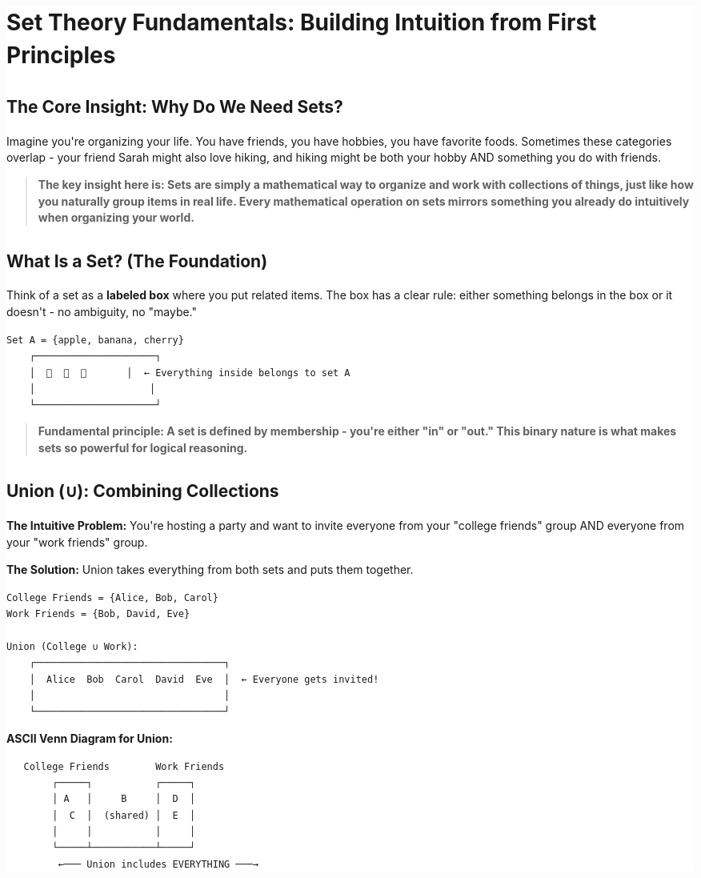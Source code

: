 # Set Theory Fundamentals: Building Intuition from First Principles

## The Core Insight: Why Do We Need Sets?

Imagine you're organizing your life. You have friends, you have hobbies, you have favorite foods. Sometimes these categories overlap - your friend Sarah might also love hiking, and hiking might be both your hobby AND something you do with friends.

> **The key insight here is: Sets are simply a mathematical way to organize and work with collections of things, just like how you naturally group items in real life. Every mathematical operation on sets mirrors something you already do intuitively when organizing your world.**

## What Is a Set? (The Foundation)

Think of a set as a **labeled box** where you put related items. The box has a clear rule: either something belongs in the box or it doesn't - no ambiguity, no "maybe."

```
Set A = {apple, banana, cherry}
    ┌─────────────────────┐
    │  🍎  🍌  🍒       │  ← Everything inside belongs to set A
    │                    │
    └─────────────────────┘
```

> **Fundamental principle: A set is defined by membership - you're either "in" or "out." This binary nature is what makes sets so powerful for logical reasoning.**

## Union (∪): Combining Collections

**The Intuitive Problem:** You're hosting a party and want to invite everyone from your "college friends" group AND everyone from your "work friends" group.

**The Solution:** Union takes everything from both sets and puts them together.

```
College Friends = {Alice, Bob, Carol}
Work Friends = {Bob, David, Eve}

Union (College ∪ Work):
    ┌─────────────────────────────────┐
    │  Alice  Bob  Carol  David  Eve  │  ← Everyone gets invited!
    │                                 │
    └─────────────────────────────────┘
```

**ASCII Venn Diagram for Union:**

```
   College Friends        Work Friends
        ┌─────┐           ┌─────┐
        │ A   │     B     │  D  │
        │  C  │  (shared) │  E  │
        │     │           │     │
        └─────┴───────────┴─────┘
         ←─── Union includes EVERYTHING ───→
```
